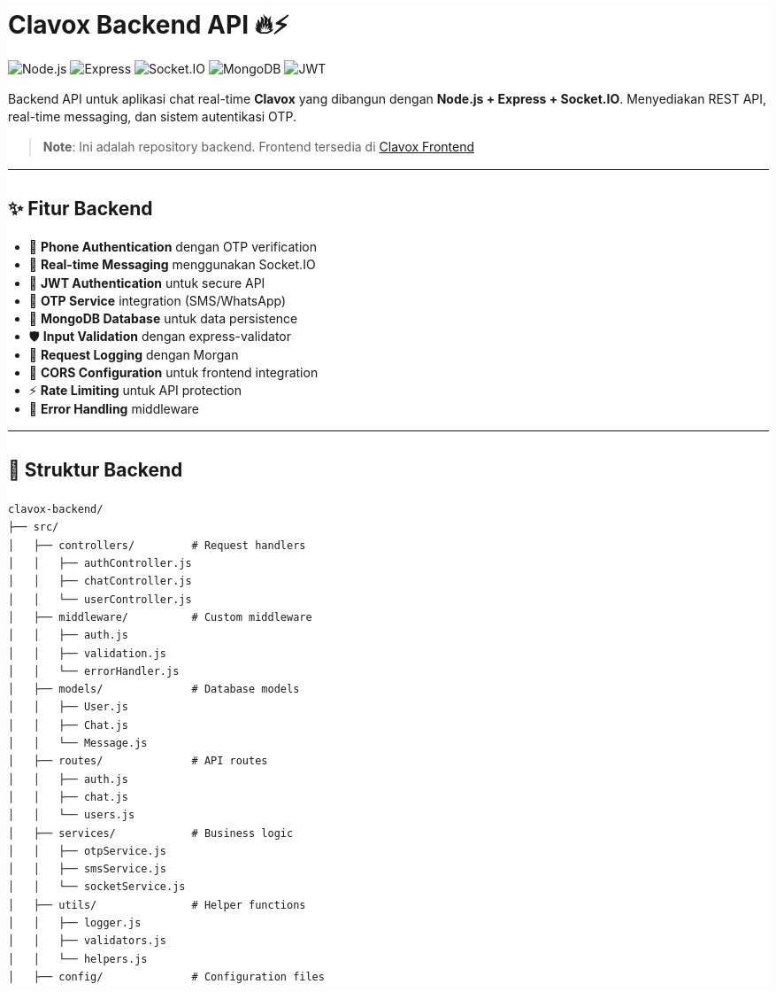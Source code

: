 # Clavox Backend API 🔥⚡

![Node.js](https://img.shields.io/badge/Node.js-339933?style=for-the-badge&logo=node-dot-js&logoColor=white)
![Express](https://img.shields.io/badge/Express-000000?style=for-the-badge&logo=express&logoColor=white)
![Socket.IO](https://img.shields.io/badge/Socket.IO-010101?style=for-the-badge&logo=socketdotio&logoColor=white)
![MongoDB](https://img.shields.io/badge/MongoDB-47A248?style=for-the-badge&logo=mongodb&logoColor=white)
![JWT](https://img.shields.io/badge/JWT-000000?style=for-the-badge&logo=JSON%20web%20tokens&logoColor=white)

Backend API untuk aplikasi chat real-time **Clavox** yang dibangun dengan **Node.js + Express + Socket.IO**. Menyediakan REST API, real-time messaging, dan sistem autentikasi OTP.

> **Note**: Ini adalah repository backend. Frontend tersedia di [Clavox Frontend](link-ke-frontend-repo)

---

## ✨ Fitur Backend

- 🔐 **Phone Authentication** dengan OTP verification
- 💬 **Real-time Messaging** menggunakan Socket.IO  
- 🔑 **JWT Authentication** untuk secure API
- 📧 **OTP Service** integration (SMS/WhatsApp)
- 💾 **MongoDB Database** untuk data persistence
- 🛡️ **Input Validation** dengan express-validator
- 📝 **Request Logging** dengan Morgan
- 🔄 **CORS Configuration** untuk frontend integration
- ⚡ **Rate Limiting** untuk API protection
- 🐛 **Error Handling** middleware

---

## 📂 Struktur Backend

```
clavox-backend/
├── src/
│   ├── controllers/         # Request handlers
│   │   ├── authController.js
│   │   ├── chatController.js
│   │   └── userController.js
│   ├── middleware/          # Custom middleware
│   │   ├── auth.js
│   │   ├── validation.js
│   │   └── errorHandler.js
│   ├── models/              # Database models
│   │   ├── User.js
│   │   ├── Chat.js
│   │   └── Message.js
│   ├── routes/              # API routes
│   │   ├── auth.js
│   │   ├── chat.js
│   │   └── users.js
│   ├── services/            # Business logic
│   │   ├── otpService.js
│   │   ├── smsService.js
│   │   └── socketService.js
│   ├── utils/               # Helper functions
│   │   ├── logger.js
│   │   ├── validators.js
│   │   └── helpers.js
│   ├── config/              # Configuration files
```